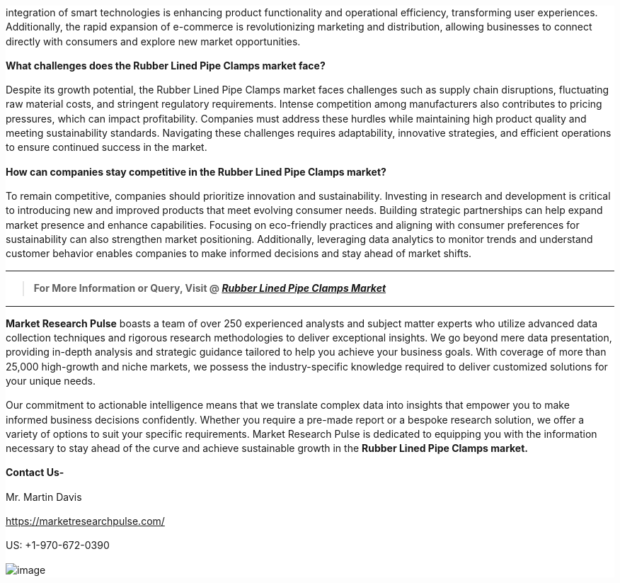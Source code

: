 integration of smart technologies is enhancing product functionality and operational efficiency, transforming user experiences. Additionally, the rapid expansion of e-commerce is revolutionizing marketing and distribution, allowing businesses to connect directly with consumers and explore new market opportunities.</p><p><strong>What challenges does the Rubber Lined Pipe Clamps market face?</strong></p><p>Despite its growth potential, the Rubber Lined Pipe Clamps market faces challenges such as supply chain disruptions, fluctuating raw material costs, and stringent regulatory requirements. Intense competition among manufacturers also contributes to pricing pressures, which can impact profitability. Companies must address these hurdles while maintaining high product quality and meeting sustainability standards. Navigating these challenges requires adaptability, innovative strategies, and efficient operations to ensure continued success in the market.</p><p><strong>How can companies stay competitive in the Rubber Lined Pipe Clamps market?</strong></p><p>To remain competitive, companies should prioritize innovation and sustainability. Investing in research and development is critical to introducing new and improved products that meet evolving consumer needs. Building strategic partnerships can help expand market presence and enhance capabilities. Focusing on eco-friendly practices and aligning with consumer preferences for sustainability can also strengthen market positioning. Additionally, leveraging data analytics to monitor trends and understand customer behavior enables companies to make informed decisions and stay ahead of market shifts.</p><hr /><blockquote><p><strong>For More Information or Query, Visit @&nbsp;<em><a href="https://marketresearchpulse.com/report/14484/rubber-lined-pipe-clamps-market?utm_source=Linkedin&utm_medium=0111">Rubber Lined Pipe Clamps Market</a></em></strong></p></blockquote><hr /><p><strong>Market Research Pulse</strong> boasts a team of over 250 experienced analysts and subject matter experts who utilize advanced data collection techniques and rigorous research methodologies to deliver exceptional insights. We go beyond mere data presentation, providing in-depth analysis and strategic guidance tailored to help you achieve your business goals. With coverage of more than 25,000 high-growth and niche markets, we possess the industry-specific knowledge required to deliver customized solutions for your unique needs.</p><p>Our commitment to actionable intelligence means that we translate complex data into insights that empower you to make informed business decisions confidently. Whether you require a pre-made report or a bespoke research solution, we offer a variety of options to suit your specific requirements. Market Research Pulse is dedicated to equipping you with the information necessary to stay ahead of the curve and achieve sustainable growth in the <strong>Rubber Lined Pipe Clamps market.</strong></p><p><strong>Contact Us-</strong></p><p>Mr. Martin Davis</p><p>https://marketresearchpulse.com/</p><p>US: +1-970-672-0390</p>
![image](https://github.com/user-attachments/assets/b91c83f9-3b05-4034-b0f6-cec1dd4124b2)
